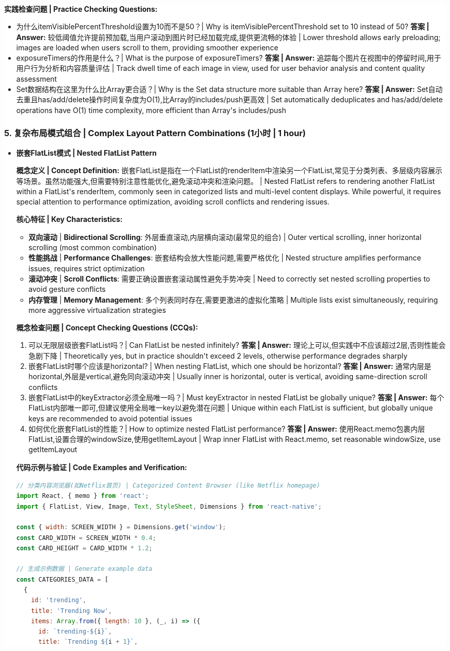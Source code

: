   **实践检查问题 | Practice Checking Questions:**
  - 为什么itemVisiblePercentThreshold设置为10而不是50？| Why is itemVisiblePercentThreshold set to 10 instead of 50?
    **答案 | Answer:** 较低阈值允许提前预加载,当用户滚动到图片时已经加载完成,提供更流畅的体验 | Lower threshold allows early preloading; images are loaded when users scroll to them, providing smoother experience
  - exposureTimers的作用是什么？| What is the purpose of exposureTimers?
    **答案 | Answer:** 追踪每个图片在视图中的停留时间,用于用户行为分析和内容质量评估 | Track dwell time of each image in view, used for user behavior analysis and content quality assessment
  - Set数据结构在这里为什么比Array更合适？| Why is the Set data structure more suitable than Array here?
    **答案 | Answer:** Set自动去重且has/add/delete操作时间复杂度为O(1),比Array的includes/push更高效 | Set automatically deduplicates and has/add/delete operations have O(1) time complexity, more efficient than Array's includes/push

### 5. 复杂布局模式组合 | Complex Layout Pattern Combinations (1小时 | 1 hour)

- **嵌套FlatList模式 | Nested FlatList Pattern**

  **概念定义 | Concept Definition:**
  嵌套FlatList是指在一个FlatList的renderItem中渲染另一个FlatList,常见于分类列表、多层级内容展示等场景。虽然功能强大,但需要特别注意性能优化,避免滚动冲突和渲染问题。 | Nested FlatList refers to rendering another FlatList within a FlatList's renderItem, commonly seen in categorized lists and multi-level content displays. While powerful, it requires special attention to performance optimization, avoiding scroll conflicts and rendering issues.

  **核心特征 | Key Characteristics:**
  - **双向滚动** | **Bidirectional Scrolling**: 外层垂直滚动,内层横向滚动(最常见的组合) | Outer vertical scrolling, inner horizontal scrolling (most common combination)
  - **性能挑战** | **Performance Challenges**: 嵌套结构会放大性能问题,需要严格优化 | Nested structure amplifies performance issues, requires strict optimization
  - **滚动冲突** | **Scroll Conflicts**: 需要正确设置嵌套滚动属性避免手势冲突 | Need to correctly set nested scrolling properties to avoid gesture conflicts
  - **内存管理** | **Memory Management**: 多个列表同时存在,需要更激进的虚拟化策略 | Multiple lists exist simultaneously, requiring more aggressive virtualization strategies

  **概念检查问题 | Concept Checking Questions (CCQs):**
  1. 可以无限层级嵌套FlatList吗？| Can FlatList be nested infinitely?
     **答案 | Answer:** 理论上可以,但实践中不应该超过2层,否则性能会急剧下降 | Theoretically yes, but in practice shouldn't exceed 2 levels, otherwise performance degrades sharply
  2. 嵌套FlatList时哪个应该是horizontal? | When nesting FlatList, which one should be horizontal?
     **答案 | Answer:** 通常内层是horizontal,外层是vertical,避免同向滚动冲突 | Usually inner is horizontal, outer is vertical, avoiding same-direction scroll conflicts
  3. 嵌套FlatList中的keyExtractor必须全局唯一吗？| Must keyExtractor in nested FlatList be globally unique?
     **答案 | Answer:** 每个FlatList内部唯一即可,但建议使用全局唯一key以避免潜在问题 | Unique within each FlatList is sufficient, but globally unique keys are recommended to avoid potential issues
  4. 如何优化嵌套FlatList的性能？| How to optimize nested FlatList performance?
     **答案 | Answer:** 使用React.memo包裹内层FlatList,设置合理的windowSize,使用getItemLayout | Wrap inner FlatList with React.memo, set reasonable windowSize, use getItemLayout

  **代码示例与验证 | Code Examples and Verification:**
  ```javascript
  // 分类内容浏览器(如Netflix首页) | Categorized Content Browser (like Netflix homepage)
  import React, { memo } from 'react';
  import { FlatList, View, Image, Text, StyleSheet, Dimensions } from 'react-native';

  const { width: SCREEN_WIDTH } = Dimensions.get('window');
  const CARD_WIDTH = SCREEN_WIDTH * 0.4;
  const CARD_HEIGHT = CARD_WIDTH * 1.2;

  // 生成示例数据 | Generate example data
  const CATEGORIES_DATA = [
    {
      id: 'trending',
      title: 'Trending Now',
      items: Array.from({ length: 10 }, (_, i) => ({
        id: `trending-${i}`,
        title: `Trending ${i + 1}`,
  ```